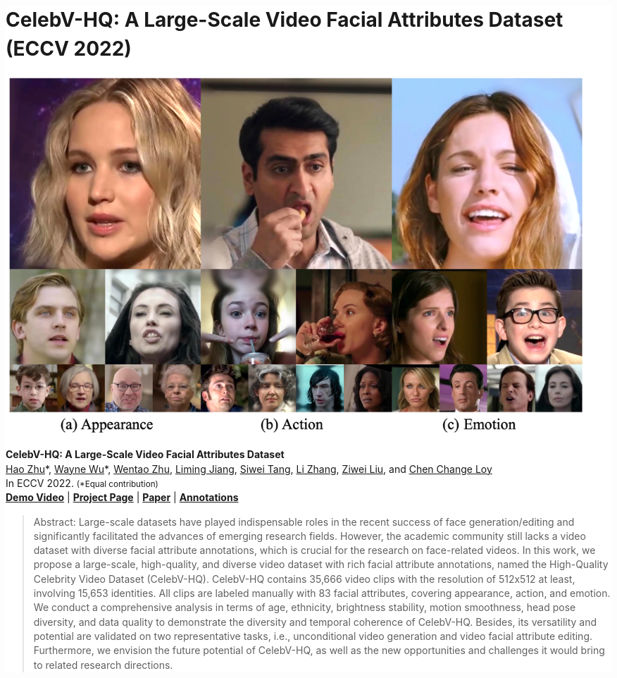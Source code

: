 # CelebV-HQ: A Large-Scale Video Facial Attributes Dataset (ECCV 2022)
<img src="./assets/teaser.png" width="96%" height="96%">
 

**CelebV-HQ: A Large-Scale Video Facial Attributes Dataset**<br>
[Hao Zhu](https://www.zhuhaozh.xyz)\*, 
[Wayne Wu](https://wywu.github.io/)\*, 
[Wentao Zhu](https://wentao.live), 
[Liming Jiang](https://liming-jiang.com/),
[Siwei Tang](mailto:tangsiwei@sensetime.com),
[Li Zhang](mailto:zhangli2@sensetime.com),
[Ziwei Liu](https://liuziwei7.github.io/), 
and [Chen Change Loy](https://www.mmlab-ntu.com/person/ccloy/)<br>
In ECCV 2022. <small>(*Equal contribution)</small><br>
**[Demo Video](https://www.youtube.com/watch?v=Y0uxlUW4sW0)** | **[Project Page](https://celebv-hq.github.io/)** | **[Paper](https://arxiv.org/abs/2207.12393)** | **[Annotations](https://github.com/CelebV-HQ/CelebV-HQ/blob/main/celebvhq_info.json)**

> Abstract: Large-scale datasets have played indispensable roles in the recent success of face generation/editing and significantly facilitated the advances of emerging research fields. However, the academic community still lacks a video dataset with diverse facial attribute annotations, which is crucial for the research on face-related videos. 
In this work, we propose a large-scale, high-quality, and diverse video dataset with rich facial attribute annotations, named the High-Quality Celebrity Video Dataset (CelebV-HQ). CelebV-HQ contains 35,666 video clips with the resolution of 512x512 at least, involving 15,653 identities. All clips are labeled manually with 83 facial attributes, covering appearance, action, and emotion.
We conduct a comprehensive analysis in terms of age, ethnicity, brightness stability, motion smoothness, head pose diversity, and data quality to demonstrate the diversity and temporal coherence of CelebV-HQ. Besides, its versatility and potential are validated on two representative tasks, i.e., unconditional video generation and video facial attribute editing.
Furthermore, we envision the future potential of CelebV-HQ, as well as the new opportunities and challenges it would bring to related research directions. 
